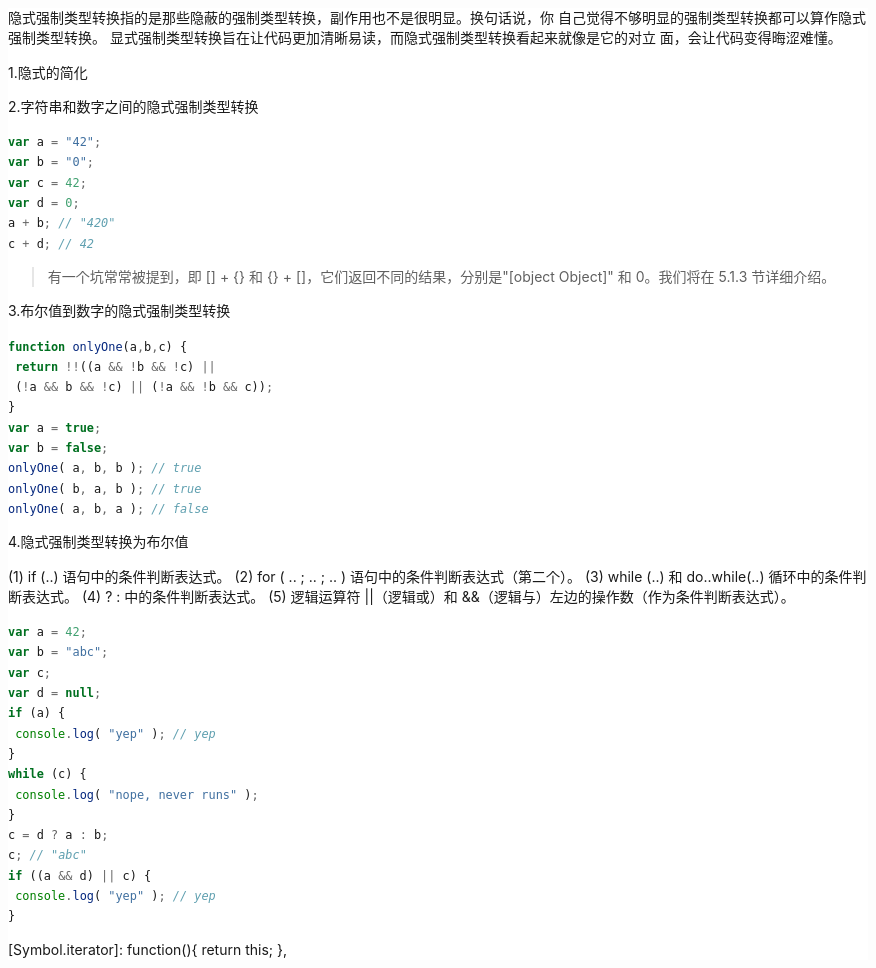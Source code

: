 隐式强制类型转换指的是那些隐蔽的强制类型转换，副作用也不是很明显。换句话说，你
自己觉得不够明显的强制类型转换都可以算作隐式强制类型转换。
显式强制类型转换旨在让代码更加清晰易读，而隐式强制类型转换看起来就像是它的对立
面，会让代码变得晦涩难懂。

1.隐式的简化

2.字符串和数字之间的隐式强制类型转换

```javascript
var a = "42";
var b = "0";
var c = 42;
var d = 0;
a + b; // "420"
c + d; // 42
```

> 有一个坑常常被提到，即 [] + {} 和 {} + []，它们返回不同的结果，分别是"[object Object]" 和 0。我们将在 5.1.3 节详细介绍。

3.布尔值到数字的隐式强制类型转换

```JavaScript
function onlyOne(a,b,c) {
 return !!((a && !b && !c) ||
 (!a && b && !c) || (!a && !b && c));
}
var a = true;
var b = false;
onlyOne( a, b, b ); // true
onlyOne( b, a, b ); // true
onlyOne( a, b, a ); // false
```

4.隐式强制类型转换为布尔值

(1) if (..) 语句中的条件判断表达式。
(2) for ( .. ; .. ; .. ) 语句中的条件判断表达式（第二个）。
(3) while (..) 和 do..while(..) 循环中的条件判断表达式。
(4) ? : 中的条件判断表达式。
(5) 逻辑运算符 ||（逻辑或）和 &&（逻辑与）左边的操作数（作为条件判断表达式）。

```JavaScript
var a = 42;
var b = "abc";
var c;
var d = null;
if (a) {
 console.log( "yep" ); // yep
}
while (c) {
 console.log( "nope, never runs" );
}
c = d ? a : b;
c; // "abc"
if ((a && d) || c) {
 console.log( "yep" ); // yep
}
```


 [Symbol.iterator]: function(){ return this; }, 